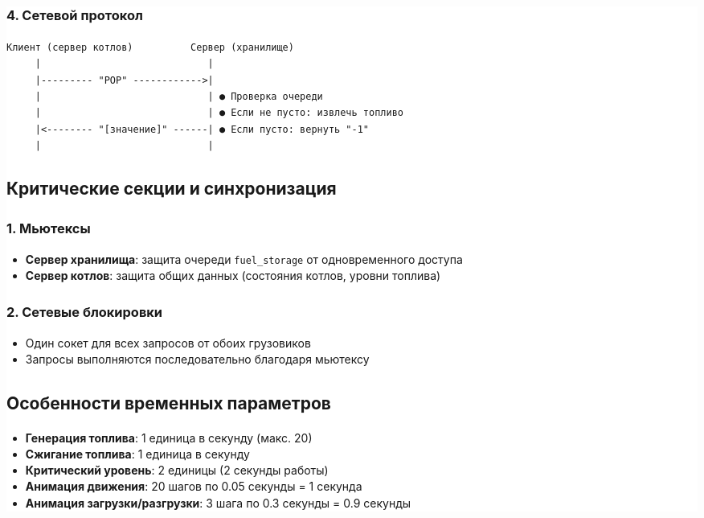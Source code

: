 ### 4. Сетевой протокол
```
Клиент (сервер котлов)          Сервер (хранилище)
     |                             |
     |--------- "POP" ------------>|
     |                             | ● Проверка очереди
     |                             | ● Если не пусто: извлечь топливо
     |<-------- "[значение]" ------| ● Если пусто: вернуть "-1"
     |                             |
```

## Критические секции и синхронизация

### 1. Мьютексы
- **Сервер хранилища**: защита очереди `fuel_storage` от одновременного доступа
- **Сервер котлов**: защита общих данных (состояния котлов, уровни топлива)

### 2. Сетевые блокировки
- Один сокет для всех запросов от обоих грузовиков
- Запросы выполняются последовательно благодаря мьютексу

## Особенности временных параметров

- **Генерация топлива**: 1 единица в секунду (макс. 20)
- **Сжигание топлива**: 1 единица в секунду
- **Критический уровень**: 2 единицы (2 секунды работы)
- **Анимация движения**: 20 шагов по 0.05 секунды = 1 секунда
- **Анимация загрузки/разгрузки**: 3 шага по 0.3 секунды = 0.9 секунды
